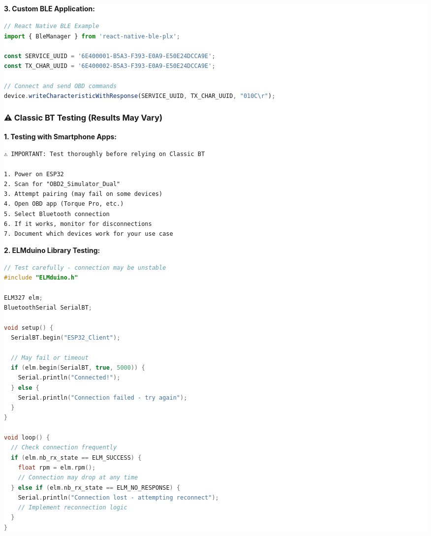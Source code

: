 **3. Custom BLE Application:**
```javascript
// React Native BLE Example
import { BleManager } from 'react-native-ble-plx';

const SERVICE_UUID = '6E400001-B5A3-F393-E0A9-E50E24DCCA9E';
const TX_CHAR_UUID = '6E400002-B5A3-F393-E0A9-E50E24DCCA9E';

// Connect and send OBD commands
device.writeCharacteristicWithResponse(SERVICE_UUID, TX_CHAR_UUID, "010C\r");
```

### **⚠️ Classic BT Testing (Results May Vary)**

**1. Testing with Smartphone Apps:**
```
⚠️ IMPORTANT: Test thoroughly before relying on Classic BT

1. Power on ESP32
2. Scan for "OBD2_Simulator_Dual" 
3. Attempt pairing (may fail on some devices)
4. Open OBD app (Torque Pro, etc.)
5. Select Bluetooth connection
6. If it works, monitor for disconnections
7. Document which devices work for your use case
```

**2. ELMduino Library Testing:**
```cpp
// Test carefully - connection may be unstable
#include "ELMduino.h"

ELM327 elm;
BluetoothSerial SerialBT;

void setup() {
  SerialBT.begin("ESP32_Client");
  
  // May fail or timeout
  if (elm.begin(SerialBT, true, 5000)) {
    Serial.println("Connected!");
  } else {
    Serial.println("Connection failed - try again");
  }
}

void loop() {
  // Check connection frequently
  if (elm.nb_rx_state == ELM_SUCCESS) {
    float rpm = elm.rpm();
    // Connection may drop at any time
  } else if (elm.nb_rx_state == ELM_NO_RESPONSE) {
    Serial.println("Connection lost - attempting reconnect");
    // Implement reconnection logic
  }
}
```
